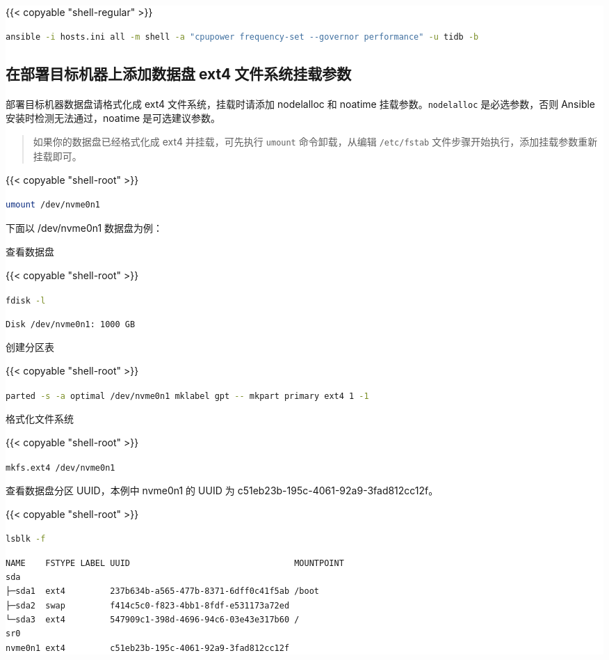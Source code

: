 {{< copyable "shell-regular" >}}

```bash
ansible -i hosts.ini all -m shell -a "cpupower frequency-set --governor performance" -u tidb -b
```

## 在部署目标机器上添加数据盘 ext4 文件系统挂载参数

部署目标机器数据盘请格式化成 ext4 文件系统，挂载时请添加 nodelalloc 和 noatime 挂载参数。`nodelalloc` 是必选参数，否则 Ansible 安装时检测无法通过，noatime 是可选建议参数。

> 如果你的数据盘已经格式化成 ext4 并挂载，可先执行 `umount` 命令卸载，从编辑 `/etc/fstab` 文件步骤开始执行，添加挂载参数重新挂载即可。

{{< copyable "shell-root" >}}

```bash
umount /dev/nvme0n1
```

下面以 /dev/nvme0n1 数据盘为例：

查看数据盘

{{< copyable "shell-root" >}}

```bash
fdisk -l
```

```
Disk /dev/nvme0n1: 1000 GB
```

创建分区表

{{< copyable "shell-root" >}}

```bash
parted -s -a optimal /dev/nvme0n1 mklabel gpt -- mkpart primary ext4 1 -1
```

格式化文件系统

{{< copyable "shell-root" >}}

```bash
mkfs.ext4 /dev/nvme0n1
```

查看数据盘分区 UUID，本例中 nvme0n1 的 UUID 为 c51eb23b-195c-4061-92a9-3fad812cc12f。

{{< copyable "shell-root" >}}

```bash
lsblk -f
```

```
NAME    FSTYPE LABEL UUID                                 MOUNTPOINT
sda
├─sda1  ext4         237b634b-a565-477b-8371-6dff0c41f5ab /boot
├─sda2  swap         f414c5c0-f823-4bb1-8fdf-e531173a72ed
└─sda3  ext4         547909c1-398d-4696-94c6-03e43e317b60 /
sr0
nvme0n1 ext4         c51eb23b-195c-4061-92a9-3fad812cc12f
```
